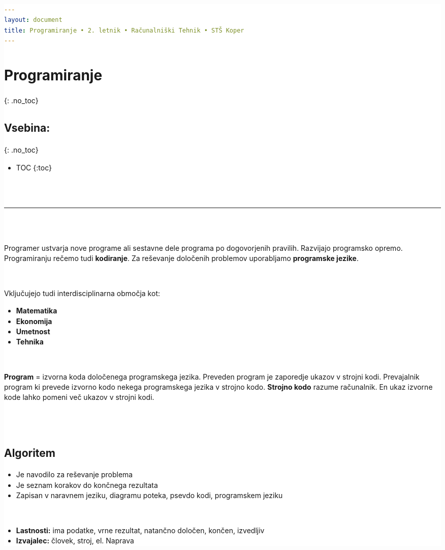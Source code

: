 ```yaml
---
layout: document
title: Programiranje • 2. letnik • Računalniški Tehnik • STŠ Koper
---
```


# Programiranje
{: .no_toc}

## Vsebina:
{: .no_toc}

- TOC
{:toc}

<br><br>

---

<br><br>

Programer ustvarja nove programe ali sestavne dele programa po dogovorjenih pravilih. Razvijajo programsko opremo. Programiranju rečemo tudi **kodiranje**. Za reševanje določenih problemov uporabljamo **programske jezike**.

<br>

Vključujejo tudi interdisciplinarna območja kot:

- **Matematika**
- **Ekonomija**
- **Umetnost**
- **Tehnika**

<br>

**Program** = izvorna koda določenega programskega jezika. Preveden program je zaporedje ukazov v strojni kodi. Prevajalnik program ki prevede izvorno kodo nekega programskega jezika v strojno kodo. **Strojno kodo** razume računalnik. En ukaz izvorne kode lahko pomeni več ukazov v strojni kodi.



<br><br>

## Algoritem

- Je navodilo za reševanje problema
- Je seznam korakov do končnega rezultata
- Zapisan v naravnem jeziku, diagramu poteka, psevdo kodi, programskem jeziku

<br>

- **Lastnosti:** ima podatke, vrne rezultat, natančno določen, končen, izvedljiv
- **Izvajalec:** človek, stroj, el. Naprava
